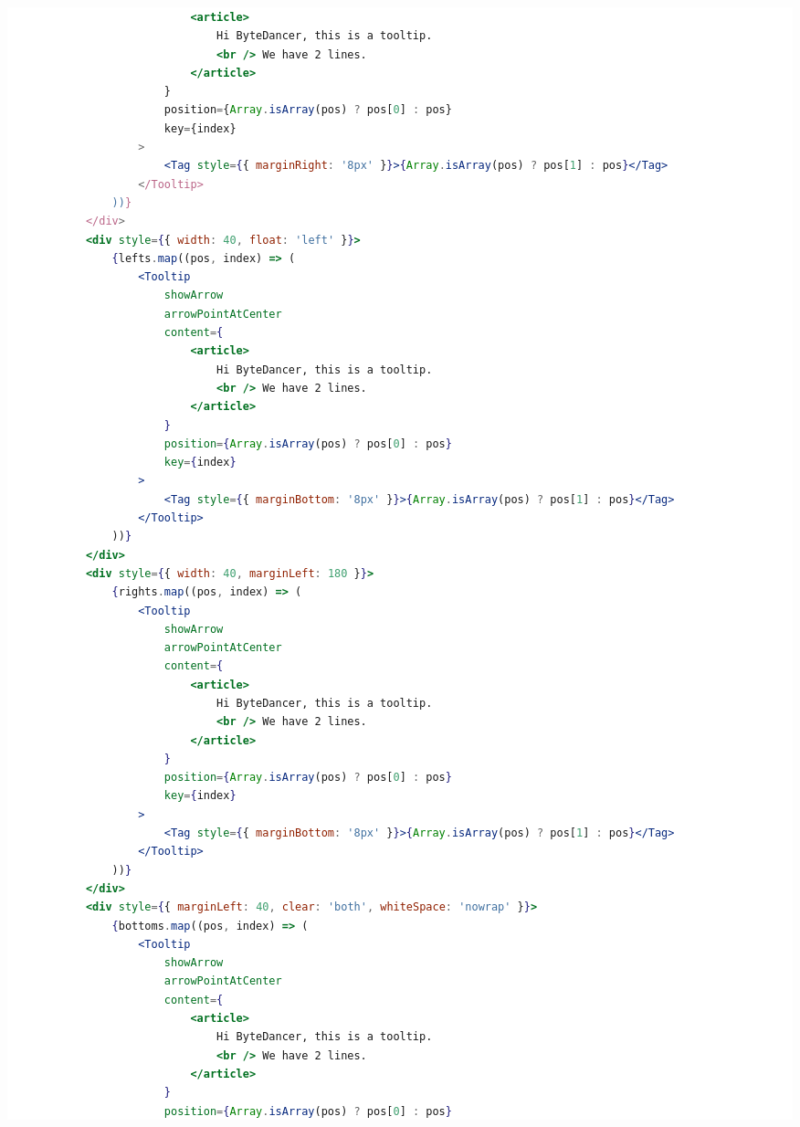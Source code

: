 ```jsx live=true hideInDSM
                            <article>
                                Hi ByteDancer, this is a tooltip.
                                <br /> We have 2 lines.
                            </article>
                        }
                        position={Array.isArray(pos) ? pos[0] : pos}
                        key={index}
                    >
                        <Tag style={{ marginRight: '8px' }}>{Array.isArray(pos) ? pos[1] : pos}</Tag>
                    </Tooltip>
                ))}
            </div>
            <div style={{ width: 40, float: 'left' }}>
                {lefts.map((pos, index) => (
                    <Tooltip
                        showArrow
                        arrowPointAtCenter
                        content={
                            <article>
                                Hi ByteDancer, this is a tooltip.
                                <br /> We have 2 lines.
                            </article>
                        }
                        position={Array.isArray(pos) ? pos[0] : pos}
                        key={index}
                    >
                        <Tag style={{ marginBottom: '8px' }}>{Array.isArray(pos) ? pos[1] : pos}</Tag>
                    </Tooltip>
                ))}
            </div>
            <div style={{ width: 40, marginLeft: 180 }}>
                {rights.map((pos, index) => (
                    <Tooltip
                        showArrow
                        arrowPointAtCenter
                        content={
                            <article>
                                Hi ByteDancer, this is a tooltip.
                                <br /> We have 2 lines.
                            </article>
                        }
                        position={Array.isArray(pos) ? pos[0] : pos}
                        key={index}
                    >
                        <Tag style={{ marginBottom: '8px' }}>{Array.isArray(pos) ? pos[1] : pos}</Tag>
                    </Tooltip>
                ))}
            </div>
            <div style={{ marginLeft: 40, clear: 'both', whiteSpace: 'nowrap' }}>
                {bottoms.map((pos, index) => (
                    <Tooltip
                        showArrow
                        arrowPointAtCenter
                        content={
                            <article>
                                Hi ByteDancer, this is a tooltip.
                                <br /> We have 2 lines.
                            </article>
                        }
                        position={Array.isArray(pos) ? pos[0] : pos}
```